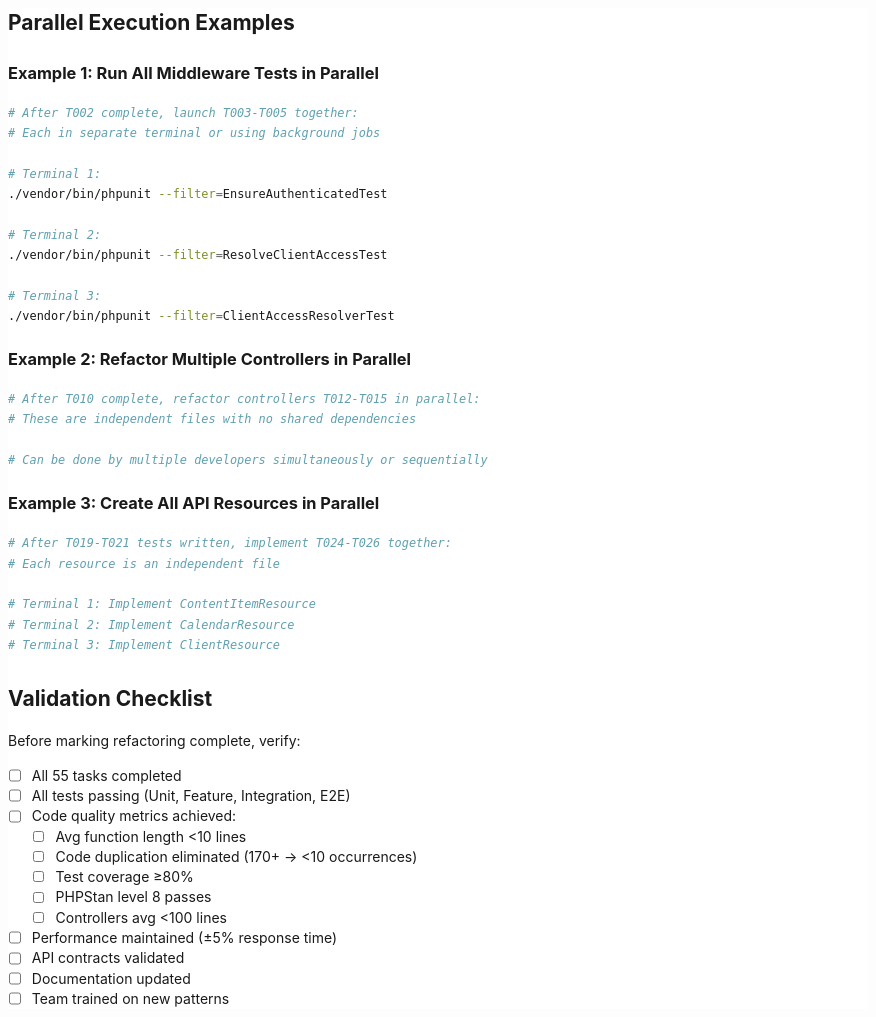 ```
```

## Parallel Execution Examples

### Example 1: Run All Middleware Tests in Parallel
```bash
# After T002 complete, launch T003-T005 together:
# Each in separate terminal or using background jobs

# Terminal 1:
./vendor/bin/phpunit --filter=EnsureAuthenticatedTest

# Terminal 2:
./vendor/bin/phpunit --filter=ResolveClientAccessTest

# Terminal 3:
./vendor/bin/phpunit --filter=ClientAccessResolverTest
```

### Example 2: Refactor Multiple Controllers in Parallel
```bash
# After T010 complete, refactor controllers T012-T015 in parallel:
# These are independent files with no shared dependencies

# Can be done by multiple developers simultaneously or sequentially
```

### Example 3: Create All API Resources in Parallel
```bash
# After T019-T021 tests written, implement T024-T026 together:
# Each resource is an independent file

# Terminal 1: Implement ContentItemResource
# Terminal 2: Implement CalendarResource
# Terminal 3: Implement ClientResource
```

## Validation Checklist

Before marking refactoring complete, verify:

- [ ] All 55 tasks completed
- [ ] All tests passing (Unit, Feature, Integration, E2E)
- [ ] Code quality metrics achieved:
  - [ ] Avg function length <10 lines
  - [ ] Code duplication eliminated (170+ → <10 occurrences)
  - [ ] Test coverage ≥80%
  - [ ] PHPStan level 8 passes
  - [ ] Controllers avg <100 lines
- [ ] Performance maintained (±5% response time)
- [ ] API contracts validated
- [ ] Documentation updated
- [ ] Team trained on new patterns
